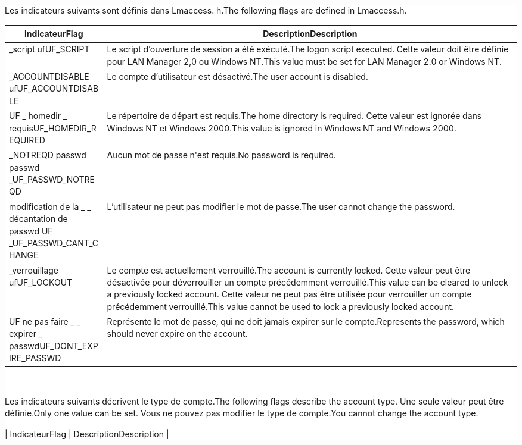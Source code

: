 <span data-ttu-id="f6b17-244">Les indicateurs suivants sont définis dans Lmaccess. h.</span><span class="sxs-lookup"><span data-stu-id="f6b17-244">The following flags are defined in Lmaccess.h.</span></span>



| <span data-ttu-id="f6b17-245">Indicateur</span><span class="sxs-lookup"><span data-stu-id="f6b17-245">Flag</span></span>                     | <span data-ttu-id="f6b17-246">Description</span><span class="sxs-lookup"><span data-stu-id="f6b17-246">Description</span></span>                                                                                                                                                      |
|--------------------------|------------------------------------------------------------------------------------------------------------------------------------------------------------------|
| <span data-ttu-id="f6b17-247">\_script uf</span><span class="sxs-lookup"><span data-stu-id="f6b17-247">UF\_SCRIPT</span></span>               | <span data-ttu-id="f6b17-248">Le script d’ouverture de session a été exécuté.</span><span class="sxs-lookup"><span data-stu-id="f6b17-248">The logon script executed.</span></span> <span data-ttu-id="f6b17-249">Cette valeur doit être définie pour LAN Manager 2,0 ou Windows NT.</span><span class="sxs-lookup"><span data-stu-id="f6b17-249">This value must be set for LAN Manager 2.0 or Windows NT.</span></span>                                                                             |
| <span data-ttu-id="f6b17-250">\_ACCOUNTDISABLE uf</span><span class="sxs-lookup"><span data-stu-id="f6b17-250">UF\_ACCOUNTDISABLE</span></span>       | <span data-ttu-id="f6b17-251">Le compte d’utilisateur est désactivé.</span><span class="sxs-lookup"><span data-stu-id="f6b17-251">The user account is disabled.</span></span>                                                                                                                                    |
| <span data-ttu-id="f6b17-252">UF \_ homedir \_ requis</span><span class="sxs-lookup"><span data-stu-id="f6b17-252">UF\_HOMEDIR\_REQUIRED</span></span>    | <span data-ttu-id="f6b17-253">Le répertoire de départ est requis.</span><span class="sxs-lookup"><span data-stu-id="f6b17-253">The home directory is required.</span></span> <span data-ttu-id="f6b17-254">Cette valeur est ignorée dans Windows NT et Windows 2000.</span><span class="sxs-lookup"><span data-stu-id="f6b17-254">This value is ignored in Windows NT and Windows 2000.</span></span>                                                                            |
| <span data-ttu-id="f6b17-255">\_NOTREQD passwd passwd \_</span><span class="sxs-lookup"><span data-stu-id="f6b17-255">UF\_PASSWD\_NOTREQD</span></span>      | <span data-ttu-id="f6b17-256">Aucun mot de passe n'est requis.</span><span class="sxs-lookup"><span data-stu-id="f6b17-256">No password is required.</span></span>                                                                                                                                         |
| <span data-ttu-id="f6b17-257">modification de la \_ \_ décantation de passwd UF \_</span><span class="sxs-lookup"><span data-stu-id="f6b17-257">UF\_PASSWD\_CANT\_CHANGE</span></span> | <span data-ttu-id="f6b17-258">L’utilisateur ne peut pas modifier le mot de passe.</span><span class="sxs-lookup"><span data-stu-id="f6b17-258">The user cannot change the password.</span></span>                                                                                                                             |
| <span data-ttu-id="f6b17-259">\_verrouillage uf</span><span class="sxs-lookup"><span data-stu-id="f6b17-259">UF\_LOCKOUT</span></span>              | <span data-ttu-id="f6b17-260">Le compte est actuellement verrouillé.</span><span class="sxs-lookup"><span data-stu-id="f6b17-260">The account is currently locked.</span></span> <span data-ttu-id="f6b17-261">Cette valeur peut être désactivée pour déverrouiller un compte précédemment verrouillé.</span><span class="sxs-lookup"><span data-stu-id="f6b17-261">This value can be cleared to unlock a previously locked account.</span></span> <span data-ttu-id="f6b17-262">Cette valeur ne peut pas être utilisée pour verrouiller un compte précédemment verrouillé.</span><span class="sxs-lookup"><span data-stu-id="f6b17-262">This value cannot be used to lock a previously locked account.</span></span> |
| <span data-ttu-id="f6b17-263">UF ne pas faire \_ \_ expirer \_ passwd</span><span class="sxs-lookup"><span data-stu-id="f6b17-263">UF\_DONT\_EXPIRE\_PASSWD</span></span> | <span data-ttu-id="f6b17-264">Représente le mot de passe, qui ne doit jamais expirer sur le compte.</span><span class="sxs-lookup"><span data-stu-id="f6b17-264">Represents the password, which should never expire on the account.</span></span>                                                                                               |



 

<span data-ttu-id="f6b17-265">Les indicateurs suivants décrivent le type de compte.</span><span class="sxs-lookup"><span data-stu-id="f6b17-265">The following flags describe the account type.</span></span> <span data-ttu-id="f6b17-266">Une seule valeur peut être définie.</span><span class="sxs-lookup"><span data-stu-id="f6b17-266">Only one value can be set.</span></span> <span data-ttu-id="f6b17-267">Vous ne pouvez pas modifier le type de compte.</span><span class="sxs-lookup"><span data-stu-id="f6b17-267">You cannot change the account type.</span></span>



| <span data-ttu-id="f6b17-268">Indicateur</span><span class="sxs-lookup"><span data-stu-id="f6b17-268">Flag</span></span>                            | <span data-ttu-id="f6b17-269">Description</span><span class="sxs-lookup"><span data-stu-id="f6b17-269">Description</span></span>                                                                                                                                                                                                                                     |